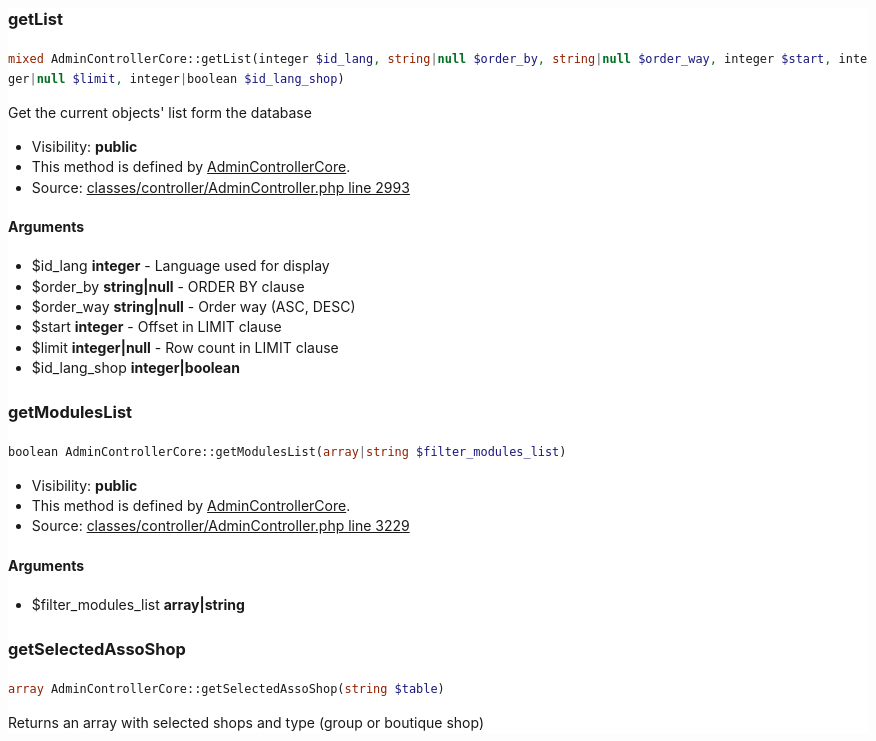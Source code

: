 


### <a name="method-getList"></a>getList

```php
mixed AdminControllerCore::getList(integer $id_lang, string|null $order_by, string|null $order_way, integer $start, integer|null $limit, integer|boolean $id_lang_shop)
```

Get the current objects' list form the database



* Visibility: **public**
* This method is defined by [AdminControllerCore](class.AdminControllerCore.md).
* Source: [classes/controller/AdminController.php line 2993](https://github.com/PrestaShop/PrestaShop/blob/1.6.1.3/classes/controller/AdminController.php#L2993)


#### Arguments
* $id_lang **integer** - Language used for display
* $order_by **string|null** - ORDER BY clause
* $order_way **string|null** - Order way (ASC, DESC)
* $start **integer** - Offset in LIMIT clause
* $limit **integer|null** - Row count in LIMIT clause
* $id_lang_shop **integer|boolean**



### <a name="method-getModulesList"></a>getModulesList

```php
boolean AdminControllerCore::getModulesList(array|string $filter_modules_list)
```





* Visibility: **public**
* This method is defined by [AdminControllerCore](class.AdminControllerCore.md).
* Source: [classes/controller/AdminController.php line 3229](https://github.com/PrestaShop/PrestaShop/blob/1.6.1.3/classes/controller/AdminController.php#L3229)


#### Arguments
* $filter_modules_list **array|string**



### <a name="method-getSelectedAssoShop"></a>getSelectedAssoShop

```php
array AdminControllerCore::getSelectedAssoShop(string $table)
```

Returns an array with selected shops and type (group or boutique shop)


